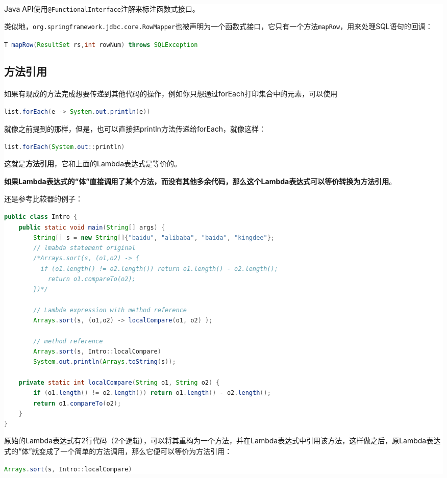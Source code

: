 Java API使用`@FunctionalInterface`注解来标注函数式接口。

类似地，`org.springframework.jdbc.core.RowMapper`也被声明为一个函数式接口，它只有一个方法`mapRow`，用来处理SQL语句的回调：

```java
T mapRow(ResultSet rs,int rowNum) throws SQLException
```


##  方法引用

如果有现成的方法完成想要传递到其他代码的操作，例如你只想通过forEach打印集合中的元素，可以使用

```java
list.forEach(e -> System.out.println(e))
```

就像之前提到的那样，但是，也可以直接把println方法传递给forEach，就像这样：

```java
list.forEach(System.out::println)
```

这就是**方法引用**，它和上面的Lambda表达式是等价的。

**如果Lambda表达式的“体”直接调用了某个方法，而没有其他多余代码，那么这个Lambda表达式可以等价转换为方法引用**。

还是参考比较器的例子：

```java
public class Intro {
    public static void main(String[] args) {
        String[] s = new String[]{"baidu", "alibaba", "baida", "kingdee"};
		// lmabda statement original
		/*Arrays.sort(s, (o1,o2) -> {
          if (o1.length() != o2.length()) return o1.length() - o2.length();
        	return o1.compareTo(o2);
        })*/

      	// Lambda expression with method reference
        Arrays.sort(s, (o1,o2) -> localCompare(o1, o2) );

      	// method reference
      	Arrays.sort(s, Intro::localCompare)
        System.out.println(Arrays.toString(s));

    private static int localCompare(String o1, String o2) {
        if (o1.length() != o2.length()) return o1.length() - o2.length();
        return o1.compareTo(o2);
    }
}
```

原始的Lambda表达式有2行代码（2个逻辑），可以将其重构为一个方法，并在Lambda表达式中引用该方法，这样做之后，原Lambda表达式的“体”就变成了一个简单的方法调用，那么它便可以等价为方法引用：

```java
Arrays.sort(s, Intro::localCompare)
````
